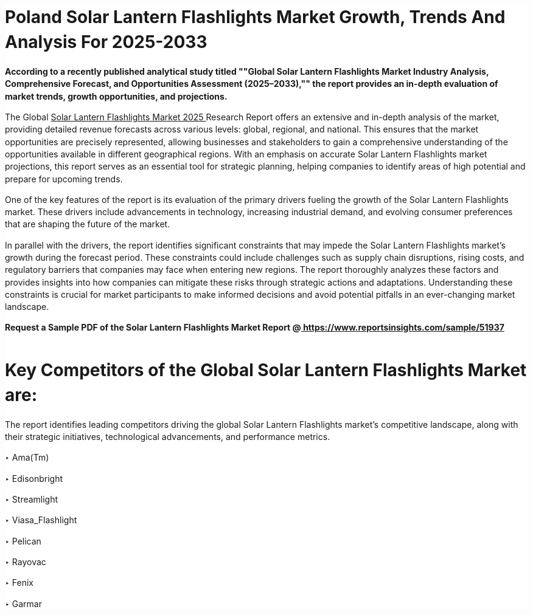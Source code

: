 # Poland Solar Lantern Flashlights Market Growth, Trends And Analysis For 2025-2033

<strong>According to a recently published analytical study titled ""Global Solar Lantern Flashlights Market Industry Analysis, Comprehensive Forecast, and Opportunities Assessment (2025–2033),"" the report provides an in-depth evaluation of market trends, growth opportunities, and projections.</strong>

 The Global <a href=https://www.reportsinsights.com/sample/51937>Solar Lantern Flashlights Market 2025 </a> Research Report offers an extensive and in-depth analysis of the market, providing detailed revenue forecasts across various levels: global, regional, and national. This ensures that the market opportunities are precisely represented, allowing businesses and stakeholders to gain a comprehensive understanding of the opportunities available in different geographical regions. With an emphasis on accurate Solar Lantern Flashlights market projections, this report serves as an essential tool for strategic planning, helping companies to identify areas of high potential and prepare for upcoming trends.

One of the key features of the report is its evaluation of the primary drivers fueling the growth of the Solar Lantern Flashlights market. These drivers include advancements in technology, increasing industrial demand, and evolving consumer preferences that are shaping the future of the market. 

In parallel with the drivers, the report identifies significant constraints that may impede the Solar Lantern Flashlights market’s growth during the forecast period. These constraints could include challenges such as supply chain disruptions, rising costs, and regulatory barriers that companies may face when entering new regions. The report thoroughly analyzes these factors and provides insights into how companies can mitigate these risks through strategic actions and adaptations. Understanding these constraints is crucial for market participants to make informed decisions and avoid potential pitfalls in an ever-changing market landscape.

<strong>Request a Sample PDF of the Solar Lantern Flashlights Market Report </strong><strong>@<a href=https://www.reportsinsights.com/sample/51937> https://www.reportsinsights.com/sample/51937</a></strong></font>

# <strong>Key Competitors of the Global Solar Lantern Flashlights Market are:</strong>

The report identifies leading competitors driving the global Solar Lantern Flashlights market’s competitive landscape, along with their strategic initiatives, technological advancements, and performance metrics.

‣ Ama(Tm)

‣ Edisonbright

‣ Streamlight

‣ Viasa_Flashlight

‣ Pelican

‣ Rayovac

‣ Fenix

‣ Garmar
